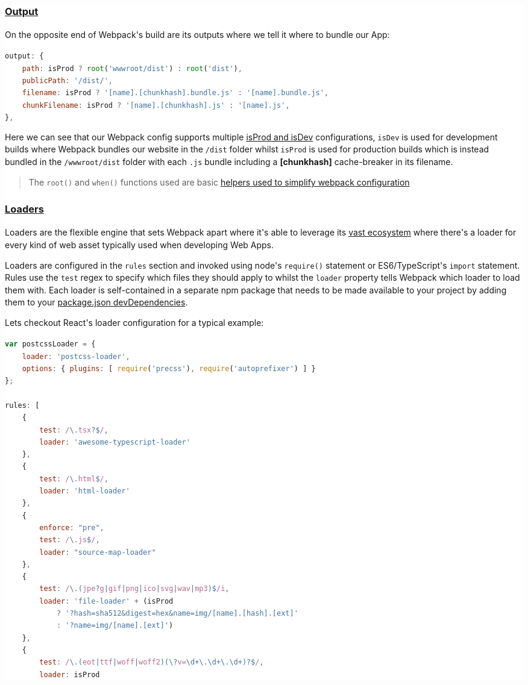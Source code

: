 ### [Output](https://webpack.js.org/concepts/output/)
 
On the opposite end of Webpack's build are its outputs where we tell it where to bundle our App:
 
```js
output: {
    path: isProd ? root('wwwroot/dist') : root('dist'),
    publicPath: '/dist/',
    filename: isProd ? '[name].[chunkhash].bundle.js' : '[name].bundle.js',
    chunkFilename: isProd ? '[name].[chunkhash].js' : '[name].js',
},
```
 
Here we can see that our Webpack config supports multiple [isProd and isDev](https://github.com/ServiceStack/Templates/blob/master/src/SinglePageApps/ReactApp1/ReactApp1/webpack.config.js#L22-L23) configurations, `isDev` is used for development builds where Webpack bundles our website in the `/dist` folder whilst `isProd` is used for production builds which is instead bundled in the `/wwwroot/dist` folder with each `.js` bundle including a **[chunkhash]** cache-breaker in its filename. 
 
> The `root()` and `when()` functions used are basic [helpers used to simplify webpack configuration](https://github.com/ServiceStack/Templates/blob/master/src/SinglePageApps/ReactApp1/ReactApp1/webpack.config.js#L159-L174)
 
### [Loaders](https://webpack.js.org/concepts/loaders/)
 
Loaders are the flexible engine that sets Webpack apart where it's able to leverage its [vast ecosystem](https://webpack.github.io/docs/list-of-loaders.html) where there's a loader for every kind of web asset typically used when developing Web Apps. 
 
Loaders are configured in the `rules` section and invoked using node's `require()` statement or ES6/TypeScript's `import` statement. Rules use the `test` regex to specify which files they should apply to whilst the `loader` property tells Webpack which loader to load them with. Each loader is self-contained in a separate npm package that needs to be made available to your project by adding them to your [package.json devDependencies](https://github.com/ServiceStack/Templates/blob/a64897e8b20318ef4c00558fa9ccb5e1e0a157ee/src/SinglePageApps/ReactApp1/ReactApp1/package.json#L42). 
 
Lets checkout React's loader configuration for a typical example:
 
```js
var postcssLoader = {
    loader: 'postcss-loader',
    options: { plugins: [ require('precss'), require('autoprefixer') ] }
};
 
rules: [
    {
        test: /\.tsx?$/,
        loader: 'awesome-typescript-loader'
    },
    {
        test: /\.html$/,
        loader: 'html-loader'
    },
    {
        enforce: "pre",
        test: /\.js$/, 
        loader: "source-map-loader"
    },
    {
        test: /\.(jpe?g|gif|png|ico|svg|wav|mp3)$/i,
        loader: 'file-loader' + (isProd 
            ? '?hash=sha512&digest=hex&name=img/[name].[hash].[ext]' 
            : '?name=img/[name].[ext]')
    },
    {
        test: /\.(eot|ttf|woff|woff2)(\?v=\d+\.\d+\.\d+)?$/,
        loader: isProd 
```